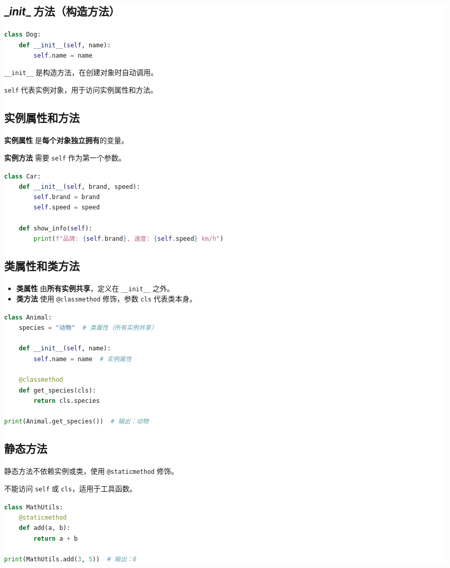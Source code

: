 ## \__init__ 方法（构造方法）

```python
class Dog:
    def __init__(self, name):
        self.name = name
```

`__init__` 是构造方法，在创建对象时自动调用。

`self` 代表实例对象，用于访问实例属性和方法。

## 实例属性和方法

**实例属性** 是**每个对象独立拥有**的变量。

**实例方法** 需要 `self` 作为第一个参数。

```python
class Car:
    def __init__(self, brand, speed):
        self.brand = brand
        self.speed = speed

    def show_info(self):
        print(f"品牌: {self.brand}, 速度: {self.speed} km/h")
```

## 类属性和类方法

- **类属性** 由**所有实例共享**，定义在 `__init__` 之外。
- **类方法** 使用 `@classmethod` 修饰，参数 `cls` 代表类本身。

```python
class Animal:
    species = "动物"  # 类属性（所有实例共享）

    def __init__(self, name):
        self.name = name  # 实例属性

    @classmethod
    def get_species(cls):
        return cls.species

print(Animal.get_species())  # 输出：动物
```

## 静态方法

静态方法不依赖实例或类，使用 `@staticmethod` 修饰。

不能访问 `self` 或 `cls`，适用于工具函数。

```python
class MathUtils:
    @staticmethod
    def add(a, b):
        return a + b

print(MathUtils.add(3, 5))  # 输出：8
```
